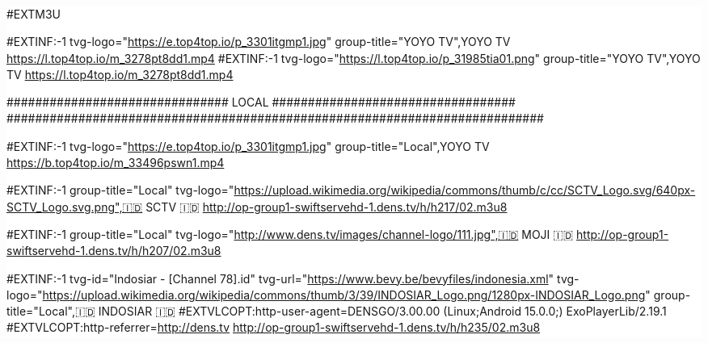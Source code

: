 




























#EXTM3U


#EXTINF:-1 tvg-logo="https://e.top4top.io/p_3301itgmp1.jpg" group-title="YOYO TV",YOYO TV
https://l.top4top.io/m_3278pt8dd1.mp4
#EXTINF:-1 tvg-logo="https://l.top4top.io/p_31985tia01.png" group-title="YOYO TV",YOYO TV 
https://l.top4top.io/m_3278pt8dd1.mp4





















###############################   LOCAL  ##################################
###########################################################################



#EXTINF:-1 tvg-logo="https://e.top4top.io/p_3301itgmp1.jpg" group-title="Local",YOYO TV
https://b.top4top.io/m_33496pswn1.mp4



#EXTINF:-1 group-title="Local" tvg-logo="https://upload.wikimedia.org/wikipedia/commons/thumb/c/cc/SCTV_Logo.svg/640px-SCTV_Logo.svg.png",🇮🇩 SCTV 🇮🇩
http://op-group1-swiftservehd-1.dens.tv/h/h217/02.m3u8

#EXTINF:-1 group-title="Local" tvg-logo="http://www.dens.tv/images/channel-logo/111.jpg",🇮🇩 MOJI 🇮🇩
http://op-group1-swiftservehd-1.dens.tv/h/h207/02.m3u8

#EXTINF:-1 tvg-id="Indosiar - [Channel 78].id" tvg-url="https://www.bevy.be/bevyfiles/indonesia.xml" tvg-logo="https://upload.wikimedia.org/wikipedia/commons/thumb/3/39/INDOSIAR_Logo.png/1280px-INDOSIAR_Logo.png" group-title="Local",🇮🇩 INDOSIAR 🇮🇩
#EXTVLCOPT:http-user-agent=DENSGO/3.00.00 (Linux;Android 15.0.0;) ExoPlayerLib/2.19.1
#EXTVLCOPT:http-referrer=http://dens.tv
http://op-group1-swiftservehd-1.dens.tv/h/h235/02.m3u8
